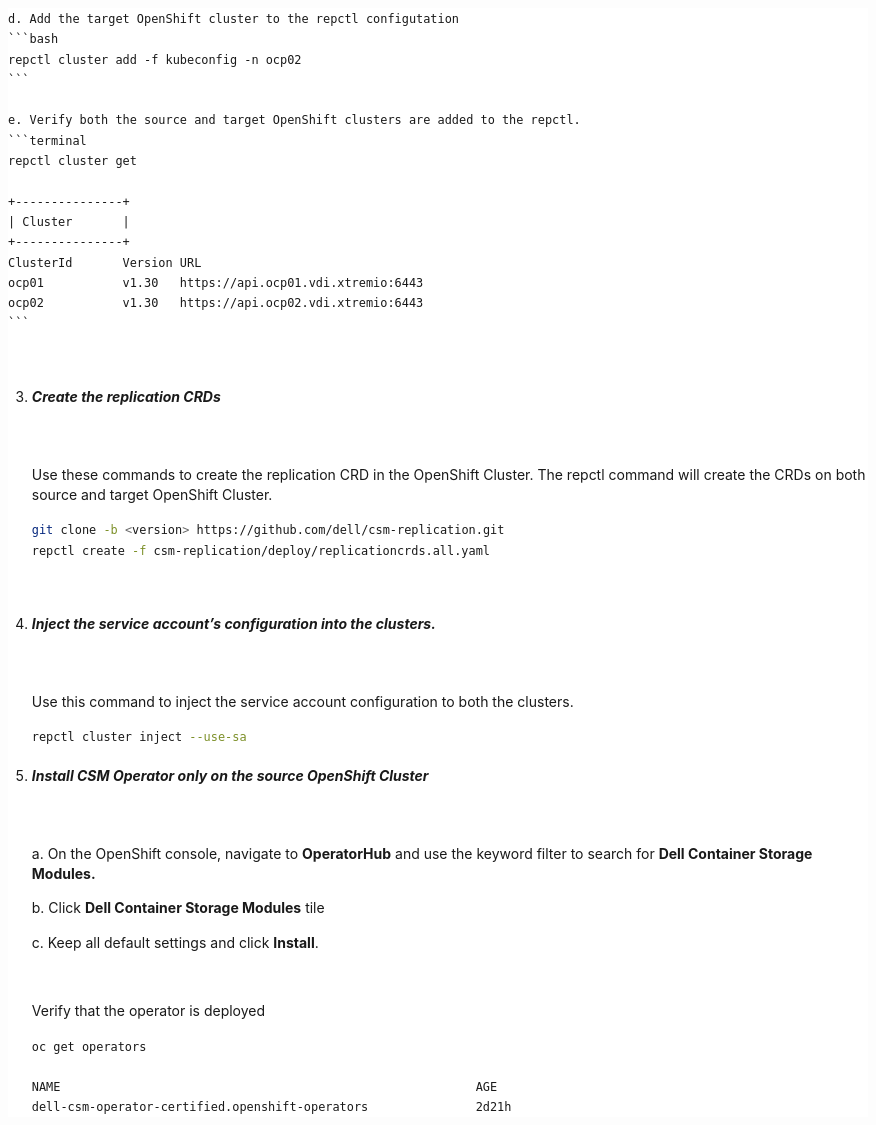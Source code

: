     d. Add the target OpenShift cluster to the repctl configutation
    ```bash
    repctl cluster add -f kubeconfig -n ocp02
    ``` 
    
    e. Verify both the source and target OpenShift clusters are added to the repctl.
    ```terminal
    repctl cluster get 

    +---------------+
    | Cluster       |
    +---------------+
    ClusterId       Version URL
    ocp01           v1.30   https://api.ocp01.vdi.xtremio:6443
    ocp02           v1.30   https://api.ocp02.vdi.xtremio:6443  
    ```
 
<br> 

3. ##### **Create the replication CRDs** 

   <br> 

   Use these commands to create the replication CRD in the OpenShift Cluster. The repctl command will create the CRDs on both source and target OpenShift Cluster.
   ```bash
   git clone -b <version> https://github.com/dell/csm-replication.git
   repctl create -f csm-replication/deploy/replicationcrds.all.yaml 
   ```

<br> 

4. ##### **Inject the service account’s configuration into the clusters.**
   
   <br>

   Use this command to inject the service account configuration to both the clusters.
   ```bash
   repctl cluster inject --use-sa 
   ``` 

5. ##### **Install CSM Operator only on the source OpenShift Cluster** 

   <br> 

   a. On the OpenShift console, navigate to **OperatorHub** and use the keyword filter to search for **Dell Container Storage Modules.** 

   b. Click **Dell Container Storage Modules** tile 

   c. Keep all default settings and click **Install**.

   </br>
   

   Verify that the operator is deployed  

   ```terminal 
   oc get operators

   NAME                                                          AGE
   dell-csm-operator-certified.openshift-operators               2d21h
   ```  
